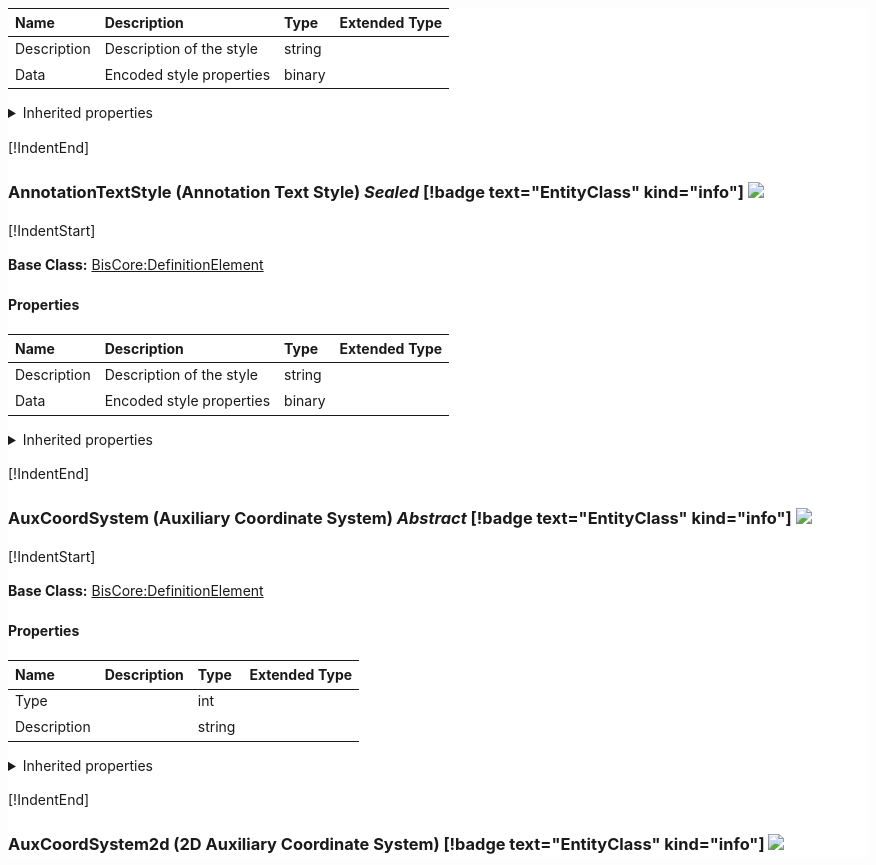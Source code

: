 |    Name    |    Description    |    Type    |      Extended Type     |
|:-----------|:------------------|:-----------|:-----------------------|
|Description|Description of the style|string||
|Data|Encoded style properties|binary||

<details><summary>Inherited properties</summary></details>

[!IndentEnd]
### **AnnotationTextStyle** (Annotation Text Style) *Sealed* [!badge text="EntityClass" kind="info"] [<img src=".././media/imodel-schema-editor-icon.png">](https://imodelschemaeditor.bentley.com/?stage=browse&elementtype=EntityClass&id=BisCore.AnnotationTextStyle)

[!IndentStart]

**Base Class:** [BisCore:DefinitionElement](#definitionelement)

#### Properties

|    Name    |    Description    |    Type    |      Extended Type     |
|:-----------|:------------------|:-----------|:-----------------------|
|Description|Description of the style|string||
|Data|Encoded style properties|binary||

<details><summary>Inherited properties</summary></details>

[!IndentEnd]
### **AuxCoordSystem** (Auxiliary Coordinate System) *Abstract* [!badge text="EntityClass" kind="info"] [<img src=".././media/imodel-schema-editor-icon.png">](https://imodelschemaeditor.bentley.com/?stage=browse&elementtype=EntityClass&id=BisCore.AuxCoordSystem)

[!IndentStart]

**Base Class:** [BisCore:DefinitionElement](#definitionelement)

#### Properties

|    Name    |    Description    |    Type    |      Extended Type     |
|:-----------|:------------------|:-----------|:-----------------------|
|Type||int||
|Description||string||

<details><summary>Inherited properties</summary></details>

[!IndentEnd]
### **AuxCoordSystem2d** (2D Auxiliary Coordinate System) [!badge text="EntityClass" kind="info"] [<img src=".././media/imodel-schema-editor-icon.png">](https://imodelschemaeditor.bentley.com/?stage=browse&elementtype=EntityClass&id=BisCore.AuxCoordSystem2d)
